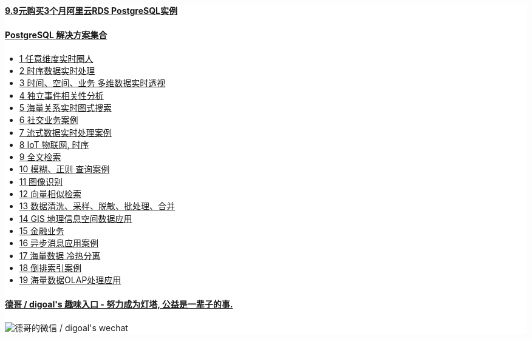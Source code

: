   
  
  
  
  
  
  
  
  
  
  
  
  
  
  
  
  
  
  
  
  
  
  
  
  
  
  
  
  
  
#### [9.9元购买3个月阿里云RDS PostgreSQL实例](https://www.aliyun.com/database/postgresqlactivity "57258f76c37864c6e6d23383d05714ea")
  
  
#### [PostgreSQL 解决方案集合](https://yq.aliyun.com/topic/118 "40cff096e9ed7122c512b35d8561d9c8")
- [1 任意维度实时圈人](https://yq.aliyun.com/topic/118 "40cff096e9ed7122c512b35d8561d9c8")
- [2 时序数据实时处理](https://yq.aliyun.com/topic/118 "40cff096e9ed7122c512b35d8561d9c8")
- [3 时间、空间、业务 多维数据实时透视](https://yq.aliyun.com/topic/118 "40cff096e9ed7122c512b35d8561d9c8")
- [4 独立事件相关性分析](https://yq.aliyun.com/topic/118 "40cff096e9ed7122c512b35d8561d9c8")
- [5 海量关系实时图式搜索](https://yq.aliyun.com/topic/118 "40cff096e9ed7122c512b35d8561d9c8")
- [6 社交业务案例](https://yq.aliyun.com/topic/118 "40cff096e9ed7122c512b35d8561d9c8")
- [7 流式数据实时处理案例](https://yq.aliyun.com/topic/118 "40cff096e9ed7122c512b35d8561d9c8")
- [8 IoT 物联网, 时序](https://yq.aliyun.com/topic/118 "40cff096e9ed7122c512b35d8561d9c8")
- [9 全文检索](https://yq.aliyun.com/topic/118 "40cff096e9ed7122c512b35d8561d9c8")
- [10 模糊、正则 查询案例](https://yq.aliyun.com/topic/118 "40cff096e9ed7122c512b35d8561d9c8")
- [11 图像识别](https://yq.aliyun.com/topic/118 "40cff096e9ed7122c512b35d8561d9c8")
- [12 向量相似检索](https://yq.aliyun.com/topic/118 "40cff096e9ed7122c512b35d8561d9c8")
- [13 数据清洗、采样、脱敏、批处理、合并](https://yq.aliyun.com/topic/118 "40cff096e9ed7122c512b35d8561d9c8")
- [14 GIS 地理信息空间数据应用](https://yq.aliyun.com/topic/118 "40cff096e9ed7122c512b35d8561d9c8")
- [15 金融业务](https://yq.aliyun.com/topic/118 "40cff096e9ed7122c512b35d8561d9c8")
- [16 异步消息应用案例](https://yq.aliyun.com/topic/118 "40cff096e9ed7122c512b35d8561d9c8")
- [17 海量数据 冷热分离](https://yq.aliyun.com/topic/118 "40cff096e9ed7122c512b35d8561d9c8")
- [18 倒排索引案例](https://yq.aliyun.com/topic/118 "40cff096e9ed7122c512b35d8561d9c8")
- [19 海量数据OLAP处理应用](https://yq.aliyun.com/topic/118 "40cff096e9ed7122c512b35d8561d9c8")
  
  
#### [德哥 / digoal's 趣味入口 - 努力成为灯塔, 公益是一辈子的事.](https://github.com/digoal/blog/blob/master/README.md "22709685feb7cab07d30f30387f0a9ae")
  
  
![德哥的微信 / digoal's wechat](../pic/digoal_weixin.jpg "f7ad92eeba24523fd47a6e1a0e691b59")
  
